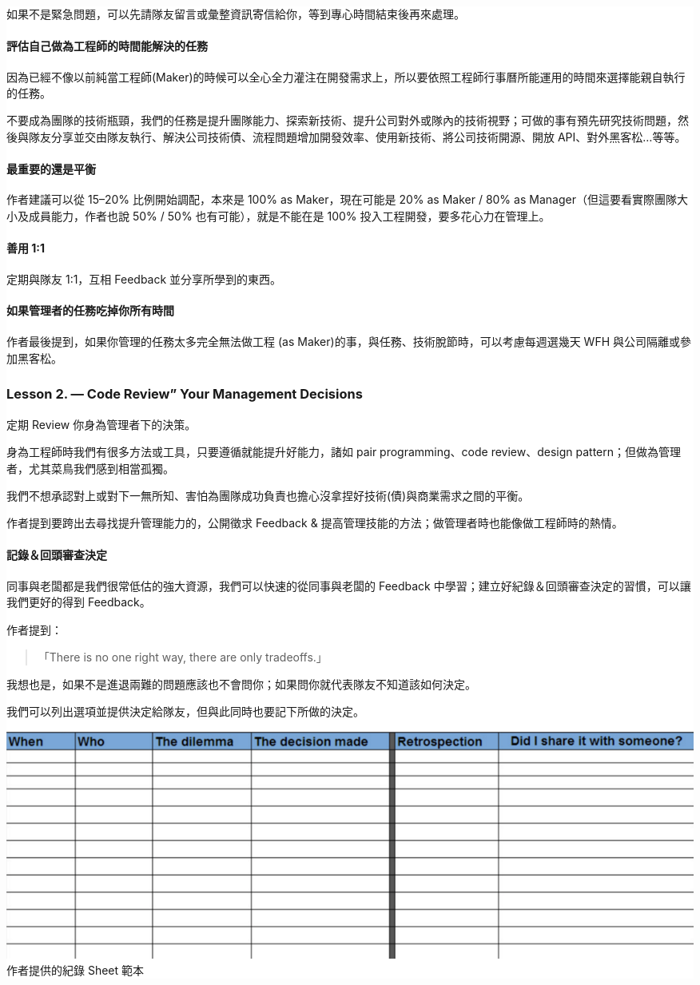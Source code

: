 如果不是緊急問題，可以先請隊友留言或彙整資訊寄信給你，等到專心時間結束後再來處理。
#### 評估自己做為工程師的時間能解決的任務

因為已經不像以前純當工程師(Maker)的時候可以全心全力灌注在開發需求上，所以要依照工程師行事曆所能運用的時間來選擇能親自執行的任務。

不要成為團隊的技術瓶頸，我們的任務是提升團隊能力、探索新技術、提升公司對外或隊內的技術視野；可做的事有預先研究技術問題，然後與隊友分享並交由隊友執行、解決公司技術債、流程問題增加開發效率、使用新技術、將公司技術開源、開放 API、對外黑客松…等等。
#### 最重要的還是平衡

作者建議可以從 15–20% 比例開始調配，本來是 100% as Maker，現在可能是 20% as Maker / 80% as Manager（但這要看實際團隊大小及成員能力，作者也說 50% / 50% 也有可能），就是不能在是 100% 投入工程開發，要多花心力在管理上。
#### 善用 1:1

定期與隊友 1:1，互相 Feedback 並分享所學到的東西。
#### 如果管理者的任務吃掉你所有時間

作者最後提到，如果你管理的任務太多完全無法做工程 (as Maker)的事，與任務、技術脫節時，可以考慮每週選幾天 WFH 與公司隔離或參加黑客松。
### Lesson 2. — Code Review” Your Management Decisions

定期 Review 你身為管理者下的決策。

身為工程師時我們有很多方法或工具，只要遵循就能提升好能力，諸如 pair programming、code review、design pattern；但做為管理者，尤其菜鳥我們感到相當孤獨。

我們不想承認對上或對下一無所知、害怕為團隊成功負責也擔心沒拿捏好技術(債)與商業需求之間的平衡。

作者提到要跨出去尋找提升管理能力的，公開徵求 Feedback & 提高管理技能的方法；做管理者時也能像做工程師時的熱情。
#### 記錄＆回頭審查決定

同事與老闆都是我們很常低估的強大資源，我們可以快速的從同事與老闆的 Feedback 中學習；建立好紀錄＆回頭審查決定的習慣，可以讓我們更好的得到 Feedback。

作者提到：


> 「There is no one right way, there are only tradeoffs.」


我想也是，如果不是進退兩難的問題應該也不會問你；如果問你就代表隊友不知道該如何決定。

我們可以列出選項並提供決定給隊友，但與此同時也要記下所做的決定。

![作者提供的紀錄 Sheet 範本](/assets/1c9eafd4a190/1*ckCF-uBpxAjNzbUTdvMhBA.png "作者提供的紀錄 Sheet 範本")
作者提供的紀錄 Sheet 範本
